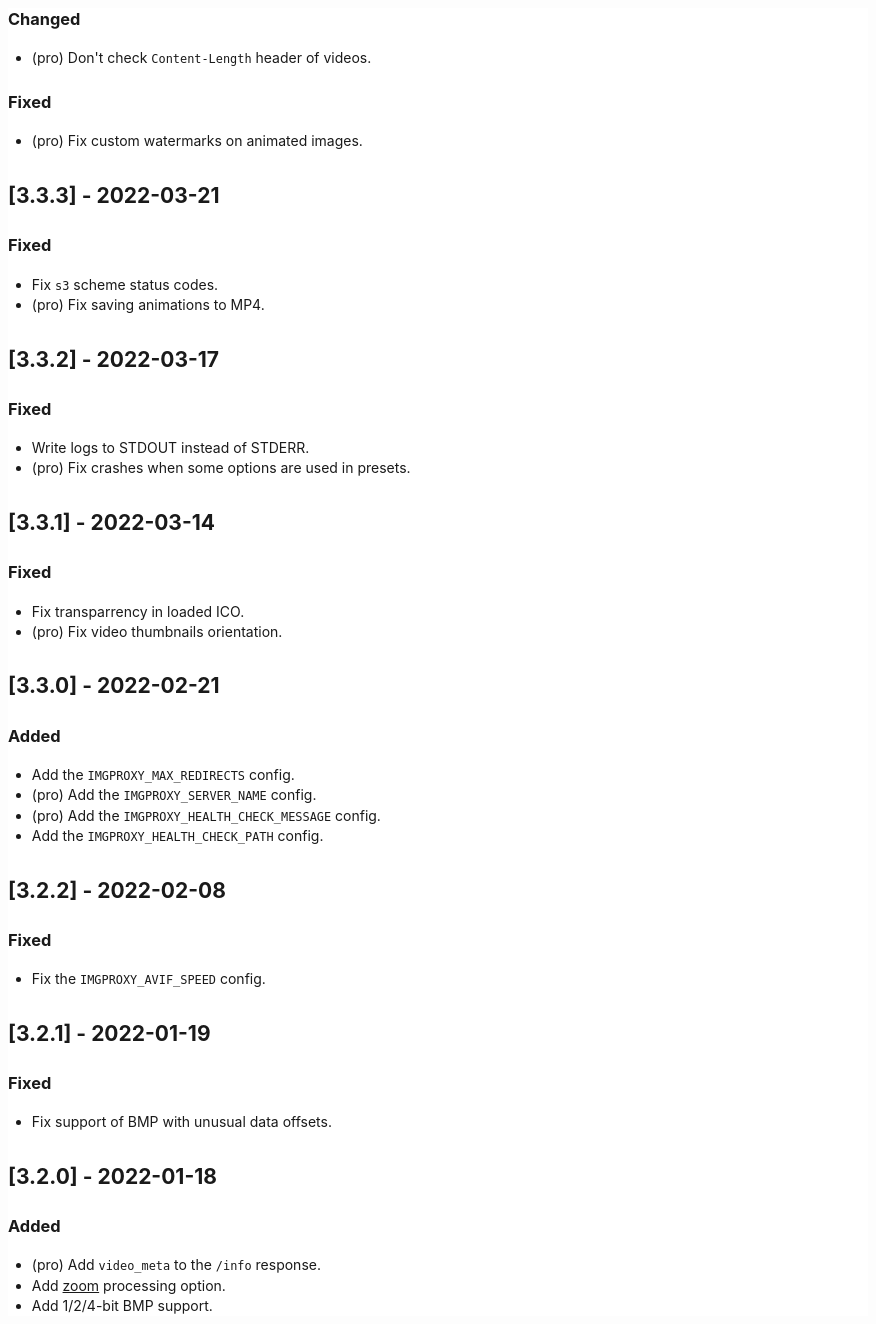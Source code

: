### Changed
- (pro) Don't check `Content-Length` header of videos.

### Fixed
- (pro) Fix custom watermarks on animated images.

## [3.3.3] - 2022-03-21
### Fixed
- Fix `s3` scheme status codes.
- (pro) Fix saving animations to MP4.

## [3.3.2] - 2022-03-17
### Fixed
- Write logs to STDOUT instead of STDERR.
- (pro) Fix crashes when some options are used in presets.

## [3.3.1] - 2022-03-14
### Fixed
- Fix transparrency in loaded ICO.
- (pro) Fix video thumbnails orientation.

## [3.3.0] - 2022-02-21
### Added
- Add the `IMGPROXY_MAX_REDIRECTS` config.
- (pro) Add the `IMGPROXY_SERVER_NAME` config.
- (pro) Add the `IMGPROXY_HEALTH_CHECK_MESSAGE` config.
- Add the `IMGPROXY_HEALTH_CHECK_PATH` config.

## [3.2.2] - 2022-02-08
### Fixed
- Fix the `IMGPROXY_AVIF_SPEED` config.

## [3.2.1] - 2022-01-19
### Fixed
- Fix support of BMP with unusual data offsets.

## [3.2.0] - 2022-01-18
### Added
- (pro) Add `video_meta` to the `/info` response.
- Add [zoom](https://docs.imgproxy.net/generating_the_url?id=zoom) processing option.
- Add 1/2/4-bit BMP support.
